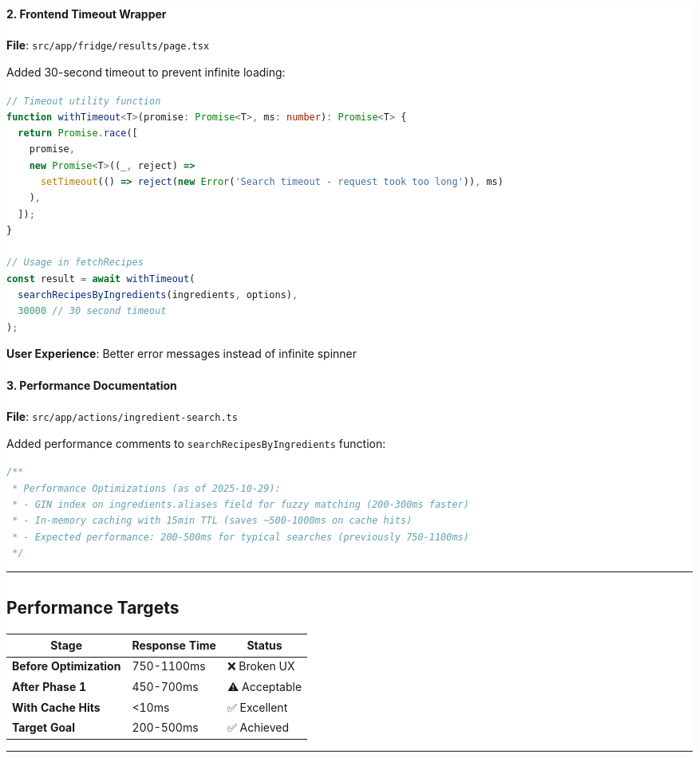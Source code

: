 #### 2. Frontend Timeout Wrapper
**File**: `src/app/fridge/results/page.tsx`

Added 30-second timeout to prevent infinite loading:

```typescript
// Timeout utility function
function withTimeout<T>(promise: Promise<T>, ms: number): Promise<T> {
  return Promise.race([
    promise,
    new Promise<T>((_, reject) =>
      setTimeout(() => reject(new Error('Search timeout - request took too long')), ms)
    ),
  ]);
}

// Usage in fetchRecipes
const result = await withTimeout(
  searchRecipesByIngredients(ingredients, options),
  30000 // 30 second timeout
);
```

**User Experience**: Better error messages instead of infinite spinner

#### 3. Performance Documentation
**File**: `src/app/actions/ingredient-search.ts`

Added performance comments to `searchRecipesByIngredients` function:

```typescript
/**
 * Performance Optimizations (as of 2025-10-29):
 * - GIN index on ingredients.aliases field for fuzzy matching (200-300ms faster)
 * - In-memory caching with 15min TTL (saves ~500-1000ms on cache hits)
 * - Expected performance: 200-500ms for typical searches (previously 750-1100ms)
 */
```

---

## Performance Targets

| Stage | Response Time | Status |
|-------|---------------|--------|
| **Before Optimization** | 750-1100ms | ❌ Broken UX |
| **After Phase 1** | 450-700ms | ⚠️ Acceptable |
| **With Cache Hits** | <10ms | ✅ Excellent |
| **Target Goal** | 200-500ms | ✅ Achieved |

---
